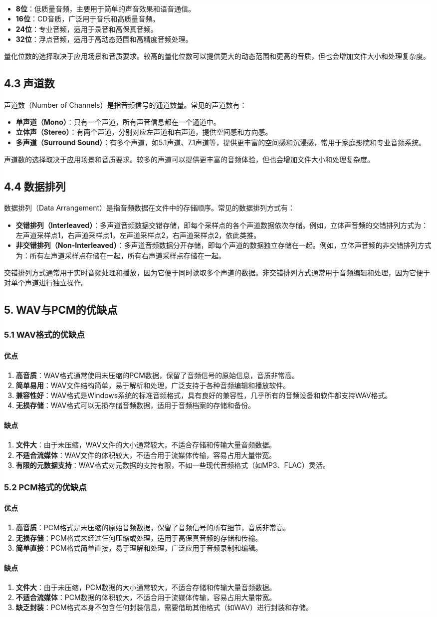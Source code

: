 - **8位**：低质量音频，主要用于简单的声音效果和语音通信。
- **16位**：CD音质，广泛用于音乐和高质量音频。
- **24位**：专业音频，适用于录音和高保真音频。
- **32位**：浮点音频，适用于高动态范围和高精度音频处理。

量化位数的选择取决于应用场景和音质要求。较高的量化位数可以提供更大的动态范围和更高的音质，但也会增加文件大小和处理复杂度。

## 4.3 声道数
声道数（Number of Channels）是指音频信号的通道数量。常见的声道数有：

- **单声道（Mono）**：只有一个声道，所有声音信息都在一个通道中。
- **立体声（Stereo）**：有两个声道，分别对应左声道和右声道，提供空间感和方向感。
- **多声道（Surround Sound）**：有多个声道，如5.1声道、7.1声道等，提供更丰富的空间感和沉浸感，常用于家庭影院和专业音频系统。

声道数的选择取决于应用场景和音质要求。较多的声道可以提供更丰富的音频体验，但也会增加文件大小和处理复杂度。

## 4.4 数据排列
数据排列（Data Arrangement）是指音频数据在文件中的存储顺序。常见的数据排列方式有：

- **交错排列（Interleaved）**：多声道音频数据交错存储，即每个采样点的各个声道数据依次存储。例如，立体声音频的交错排列方式为：左声道采样点1，右声道采样点1，左声道采样点2，右声道采样点2，依此类推。
- **非交错排列（Non-Interleaved）**：多声道音频数据分开存储，即每个声道的数据独立存储在一起。例如，立体声音频的非交错排列方式为：所有左声道采样点存储在一起，所有右声道采样点存储在一起。

交错排列方式通常用于实时音频处理和播放，因为它便于同时读取多个声道的数据。非交错排列方式通常用于音频编辑和处理，因为它便于对单个声道进行独立操作。


## 5. WAV与PCM的优缺点
### 5.1 WAV格式的优缺点
#### 优点

1. **高音质**：WAV格式通常使用未压缩的PCM数据，保留了音频信号的原始信息，音质非常高。
2. **简单易用**：WAV文件结构简单，易于解析和处理，广泛支持于各种音频编辑和播放软件。
3. **兼容性好**：WAV格式是Windows系统的标准音频格式，具有良好的兼容性，几乎所有的音频设备和软件都支持WAV格式。
4. **无损存储**：WAV格式可以无损存储音频数据，适用于音频档案的存储和备份。

#### 缺点

1. **文件大**：由于未压缩，WAV文件的大小通常较大，不适合存储和传输大量音频数据。
2. **不适合流媒体**：WAV文件的体积较大，不适合用于流媒体传输，容易占用大量带宽。
3. **有限的元数据支持**：WAV格式对元数据的支持有限，不如一些现代音频格式（如MP3、FLAC）灵活。

### 5.2 PCM格式的优缺点
#### 优点

1. **高音质**：PCM格式是未压缩的原始音频数据，保留了音频信号的所有细节，音质非常高。
2. **无损存储**：PCM格式未经过任何压缩或处理，适用于高保真音频的存储和传输。
3. **简单直接**：PCM格式简单直接，易于理解和处理，广泛应用于音频录制和编辑。

#### 缺点

1. **文件大**：由于未压缩，PCM数据的大小通常较大，不适合存储和传输大量音频数据。
2. **不适合流媒体**：PCM数据的体积较大，不适合用于流媒体传输，容易占用大量带宽。
3. **缺乏封装**：PCM格式本身不包含任何封装信息，需要借助其他格式（如WAV）进行封装和存储。